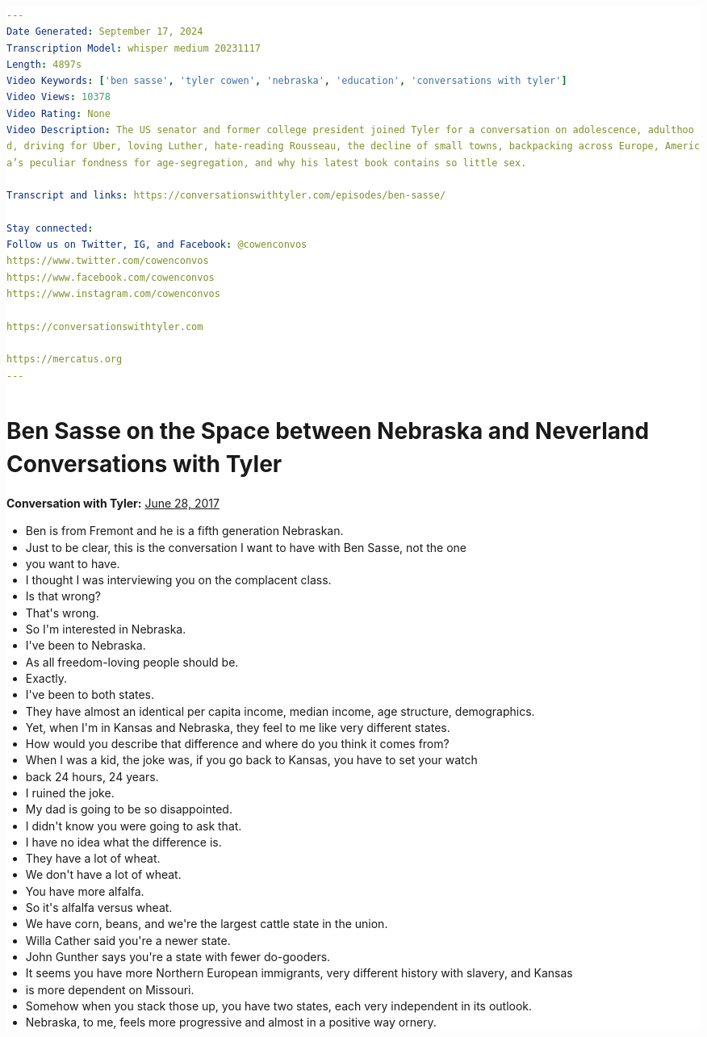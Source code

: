 ```yaml
---
Date Generated: September 17, 2024
Transcription Model: whisper medium 20231117
Length: 4897s
Video Keywords: ['ben sasse', 'tyler cowen', 'nebraska', 'education', 'conversations with tyler']
Video Views: 10378
Video Rating: None
Video Description: The US senator and former college president joined Tyler for a conversation on adolescence, adulthood, driving for Uber, loving Luther, hate-reading Rousseau, the decline of small towns, backpacking across Europe, America’s peculiar fondness for age-segregation, and why his latest book contains so little sex.

Transcript and links: https://conversationswithtyler.com/episodes/ben-sasse/

Stay connected:
Follow us on Twitter, IG, and Facebook: @cowenconvos
https://www.twitter.com/cowenconvos
https://www.facebook.com/cowenconvos
https://www.instagram.com/cowenconvos

https://conversationswithtyler.com

https://mercatus.org
---
```


# Ben Sasse on the Space between Nebraska and Neverland  Conversations with Tyler
**Conversation with Tyler:** [June 28, 2017](https://www.youtube.com/watch?v=Rhe0NrFXxpI)
*  Ben is from Fremont and he is a fifth generation Nebraskan.
*  Just to be clear, this is the conversation I want to have with Ben Sasse, not the one
*  you want to have.
*  I thought I was interviewing you on the complacent class.
*  Is that wrong?
*  That's wrong.
*  So I'm interested in Nebraska.
*  I've been to Nebraska.
*  As all freedom-loving people should be.
*  Exactly.
*  I've been to both states.
*  They have almost an identical per capita income, median income, age structure, demographics.
*  Yet, when I'm in Kansas and Nebraska, they feel to me like very different states.
*  How would you describe that difference and where do you think it comes from?
*  When I was a kid, the joke was, if you go back to Kansas, you have to set your watch
*  back 24 hours, 24 years.
*  I ruined the joke.
*  My dad is going to be so disappointed.
*  I didn't know you were going to ask that.
*  I have no idea what the difference is.
*  They have a lot of wheat.
*  We don't have a lot of wheat.
*  You have more alfalfa.
*  So it's alfalfa versus wheat.
*  We have corn, beans, and we're the largest cattle state in the union.
*  Willa Cather said you're a newer state.
*  John Gunther says you're a state with fewer do-gooders.
*  It seems you have more Northern European immigrants, very different history with slavery, and Kansas
*  is more dependent on Missouri.
*  Somehow when you stack those up, you have two states, each very independent in its outlook.
*  Nebraska, to me, feels more progressive and almost in a positive way ornery.